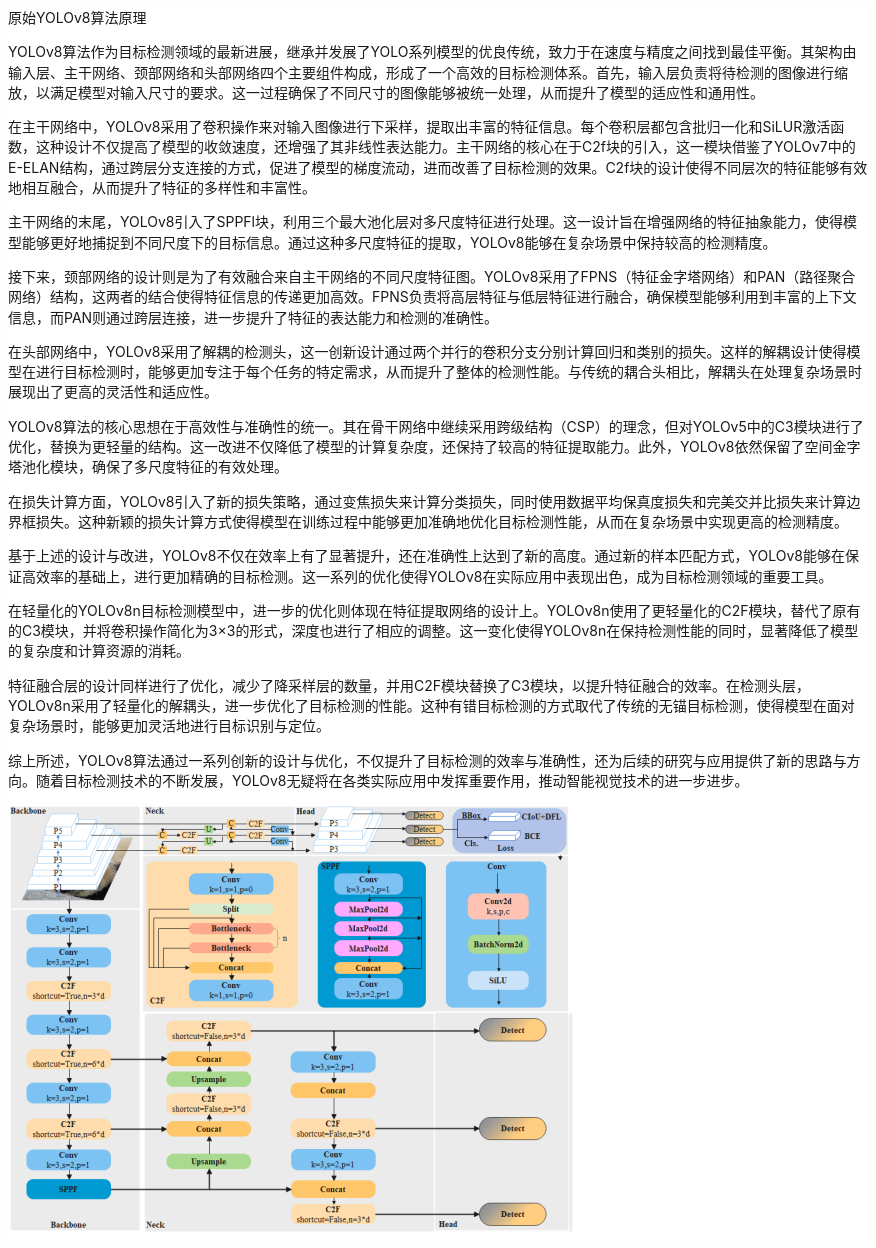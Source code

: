 原始YOLOv8算法原理

YOLOv8算法作为目标检测领域的最新进展，继承并发展了YOLO系列模型的优良传统，致力于在速度与精度之间找到最佳平衡。其架构由输入层、主干网络、颈部网络和头部网络四个主要组件构成，形成了一个高效的目标检测体系。首先，输入层负责将待检测的图像进行缩放，以满足模型对输入尺寸的要求。这一过程确保了不同尺寸的图像能够被统一处理，从而提升了模型的适应性和通用性。

在主干网络中，YOLOv8采用了卷积操作来对输入图像进行下采样，提取出丰富的特征信息。每个卷积层都包含批归一化和SiLUR激活函数，这种设计不仅提高了模型的收敛速度，还增强了其非线性表达能力。主干网络的核心在于C2f块的引入，这一模块借鉴了YOLOv7中的E-ELAN结构，通过跨层分支连接的方式，促进了模型的梯度流动，进而改善了目标检测的效果。C2f块的设计使得不同层次的特征能够有效地相互融合，从而提升了特征的多样性和丰富性。

主干网络的末尾，YOLOv8引入了SPPFl块，利用三个最大池化层对多尺度特征进行处理。这一设计旨在增强网络的特征抽象能力，使得模型能够更好地捕捉到不同尺度下的目标信息。通过这种多尺度特征的提取，YOLOv8能够在复杂场景中保持较高的检测精度。

接下来，颈部网络的设计则是为了有效融合来自主干网络的不同尺度特征图。YOLOv8采用了FPNS（特征金字塔网络）和PAN（路径聚合网络）结构，这两者的结合使得特征信息的传递更加高效。FPNS负责将高层特征与低层特征进行融合，确保模型能够利用到丰富的上下文信息，而PAN则通过跨层连接，进一步提升了特征的表达能力和检测的准确性。

在头部网络中，YOLOv8采用了解耦的检测头，这一创新设计通过两个并行的卷积分支分别计算回归和类别的损失。这样的解耦设计使得模型在进行目标检测时，能够更加专注于每个任务的特定需求，从而提升了整体的检测性能。与传统的耦合头相比，解耦头在处理复杂场景时展现出了更高的灵活性和适应性。

YOLOv8算法的核心思想在于高效性与准确性的统一。其在骨干网络中继续采用跨级结构（CSP）的理念，但对YOLOv5中的C3模块进行了优化，替换为更轻量的结构。这一改进不仅降低了模型的计算复杂度，还保持了较高的特征提取能力。此外，YOLOv8依然保留了空间金字塔池化模块，确保了多尺度特征的有效处理。

在损失计算方面，YOLOv8引入了新的损失策略，通过变焦损失来计算分类损失，同时使用数据平均保真度损失和完美交并比损失来计算边界框损失。这种新颖的损失计算方式使得模型在训练过程中能够更加准确地优化目标检测性能，从而在复杂场景中实现更高的检测精度。

基于上述的设计与改进，YOLOv8不仅在效率上有了显著提升，还在准确性上达到了新的高度。通过新的样本匹配方式，YOLOv8能够在保证高效率的基础上，进行更加精确的目标检测。这一系列的优化使得YOLOv8在实际应用中表现出色，成为目标检测领域的重要工具。

在轻量化的YOLOv8n目标检测模型中，进一步的优化则体现在特征提取网络的设计上。YOLOv8n使用了更轻量化的C2F模块，替代了原有的C3模块，并将卷积操作简化为3×3的形式，深度也进行了相应的调整。这一变化使得YOLOv8n在保持检测性能的同时，显著降低了模型的复杂度和计算资源的消耗。

特征融合层的设计同样进行了优化，减少了降采样层的数量，并用C2F模块替换了C3模块，以提升特征融合的效率。在检测头层，YOLOv8n采用了轻量化的解耦头，进一步优化了目标检测的性能。这种有错目标检测的方式取代了传统的无锚目标检测，使得模型在面对复杂场景时，能够更加灵活地进行目标识别与定位。

综上所述，YOLOv8算法通过一系列创新的设计与优化，不仅提升了目标检测的效率与准确性，还为后续的研究与应用提供了新的思路与方向。随着目标检测技术的不断发展，YOLOv8无疑将在各类实际应用中发挥重要作用，推动智能视觉技术的进一步进步。

![18.png](18.png)
